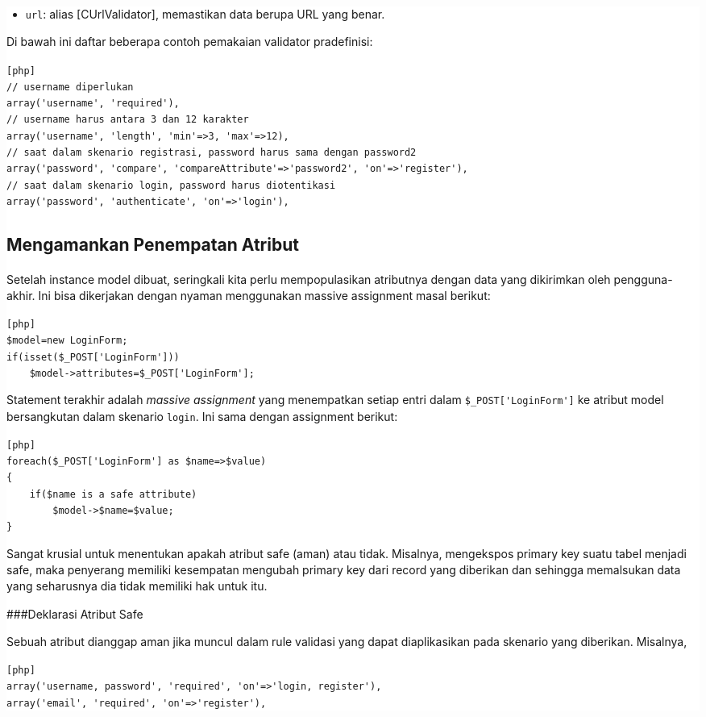    - `url`: alias [CUrlValidator], memastikan data berupa URL yang benar.

Di bawah ini daftar beberapa contoh pemakaian validator pradefinisi:

~~~
[php]
// username diperlukan
array('username', 'required'),
// username harus antara 3 dan 12 karakter
array('username', 'length', 'min'=>3, 'max'=>12),
// saat dalam skenario registrasi, password harus sama dengan password2
array('password', 'compare', 'compareAttribute'=>'password2', 'on'=>'register'),
// saat dalam skenario login, password harus diotentikasi
array('password', 'authenticate', 'on'=>'login'),
~~~


Mengamankan Penempatan Atribut
------------------------------

Setelah instance model dibuat, seringkali kita perlu mempopulasikan atributnya
dengan data yang dikirimkan oleh pengguna-akhir. Ini bisa dikerjakan
dengan nyaman menggunakan massive assignment masal berikut:

~~~
[php]
$model=new LoginForm;
if(isset($_POST['LoginForm']))
	$model->attributes=$_POST['LoginForm'];
~~~

Statement terakhir adalah *massive assignment* yang menempatkan setiap entri
dalam `$_POST['LoginForm']` ke atribut model bersangkutan dalam skenario
`login`. Ini sama dengan assignment berikut:

~~~
[php]
foreach($_POST['LoginForm'] as $name=>$value)
{
	if($name is a safe attribute)
		$model->$name=$value;
}
~~~

Sangat krusial untuk menentukan apakah atribut safe (aman) atau tidak. Misalnya,
mengekspos primary key suatu tabel menjadi safe, maka penyerang
memiliki kesempatan mengubah primary key dari record yang diberikan dan sehingga
memalsukan data yang seharusnya dia tidak memiliki hak untuk itu.


###Deklarasi Atribut Safe

Sebuah atribut dianggap aman jika muncul dalam rule validasi
yang dapat diaplikasikan pada skenario yang diberikan. Misalnya,

~~~
[php]
array('username, password', 'required', 'on'=>'login, register'),
array('email', 'required', 'on'=>'register'),
~~~
